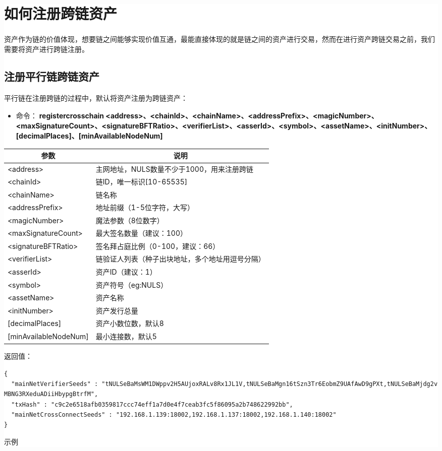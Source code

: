 # 如何注册跨链资产

资产作为链的价值体现，想要链之间能够实现价值互通，最能直接体现的就是链之间的资产进行交易，然而在进行资产跨链交易之前，我们需要将资产进行跨链注册。

## 注册平行链跨链资产

平行链在注册跨链的过程中，默认将资产注册为跨链资产：

- 命令： **registercrosschain &lt;address&gt;、&lt;chainId&gt;、&lt;chainName&gt;、&lt;addressPrefix&gt;、&lt;magicNumber&gt;、&lt;maxSignatureCount&gt;、&lt;signatureBFTRatio&gt;、&lt;verifierList&gt;、&lt;asserId&gt;、&lt;symbol&gt;、&lt;assetName&gt;、&lt;initNumber&gt;、 [decimalPlaces]、[minAvailableNodeNum]**

| 参数                      | 说明                                             |
| ------------------------- | ------------------------------------------------ |
| &lt;address&gt;           | 主网地址，NULS数量不少于1000，用来注册跨链       |
| &lt;chainId&gt;           | 链ID，唯一标识[10-65535]                         |
| &lt;chainName&gt;         | 链名称                                           |
| &lt;addressPrefix&gt;     | 地址前缀（1-5位字符，大写）                      |
| &lt;magicNumber&gt;       | 魔法参数（8位数字）                              |
| &lt;maxSignatureCount&gt; | 最大签名数量（建议：100）                        |
| &lt;signatureBFTRatio&gt; | 签名拜占庭比例（0-100，建议：66）                |
| &lt;verifierList&gt;      | 链验证人列表（种子出块地址，多个地址用逗号分隔） |
| &lt;asserId&gt;           | 资产ID（建议：1）                                |
| &lt;symbol&gt;            | 资产符号（eg:NULS）                              |
| &lt;assetName&gt;         | 资产名称                                         |
| &lt;initNumber&gt;        | 资产发行总量                                     |
| [decimalPlaces]           | 资产小数位数，默认8                              |
| [minAvailableNodeNum]     | 最小连接数，默认5                                |

返回值：

```
{
  "mainNetVerifierSeeds" : "tNULSeBaMsWM1DWppv2H5AUjoxRALv8Rx1JL1V,tNULSeBaMgn16tSzn3Tr6EobmZ9UAfAwD9gPXt,tNULSeBaMjdg2vMBNG3RXeduADiiHbypgBtrfM",
  "txHash" : "c9c2e6518afb0359817ccc74eff1a7d0e4f7ceab3fc5f86095a2b748622992bb",
  "mainNetCrossConnectSeeds" : "192.168.1.139:18002,192.168.1.137:18002,192.168.1.140:18002"
}
```

示例
